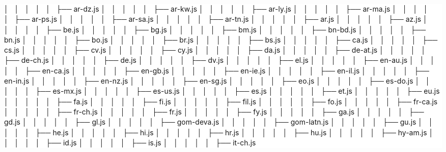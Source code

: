 │   │   │   │   │   ├── ar-dz.js
│   │   │   │   │   ├── ar-kw.js
│   │   │   │   │   ├── ar-ly.js
│   │   │   │   │   ├── ar-ma.js
│   │   │   │   │   ├── ar-ps.js
│   │   │   │   │   ├── ar-sa.js
│   │   │   │   │   ├── ar-tn.js
│   │   │   │   │   ├── ar.js
│   │   │   │   │   ├── az.js
│   │   │   │   │   ├── be.js
│   │   │   │   │   ├── bg.js
│   │   │   │   │   ├── bm.js
│   │   │   │   │   ├── bn-bd.js
│   │   │   │   │   ├── bn.js
│   │   │   │   │   ├── bo.js
│   │   │   │   │   ├── br.js
│   │   │   │   │   ├── bs.js
│   │   │   │   │   ├── ca.js
│   │   │   │   │   ├── cs.js
│   │   │   │   │   ├── cv.js
│   │   │   │   │   ├── cy.js
│   │   │   │   │   ├── da.js
│   │   │   │   │   ├── de-at.js
│   │   │   │   │   ├── de-ch.js
│   │   │   │   │   ├── de.js
│   │   │   │   │   ├── dv.js
│   │   │   │   │   ├── el.js
│   │   │   │   │   ├── en-au.js
│   │   │   │   │   ├── en-ca.js
│   │   │   │   │   ├── en-gb.js
│   │   │   │   │   ├── en-ie.js
│   │   │   │   │   ├── en-il.js
│   │   │   │   │   ├── en-in.js
│   │   │   │   │   ├── en-nz.js
│   │   │   │   │   ├── en-sg.js
│   │   │   │   │   ├── eo.js
│   │   │   │   │   ├── es-do.js
│   │   │   │   │   ├── es-mx.js
│   │   │   │   │   ├── es-us.js
│   │   │   │   │   ├── es.js
│   │   │   │   │   ├── et.js
│   │   │   │   │   ├── eu.js
│   │   │   │   │   ├── fa.js
│   │   │   │   │   ├── fi.js
│   │   │   │   │   ├── fil.js
│   │   │   │   │   ├── fo.js
│   │   │   │   │   ├── fr-ca.js
│   │   │   │   │   ├── fr-ch.js
│   │   │   │   │   ├── fr.js
│   │   │   │   │   ├── fy.js
│   │   │   │   │   ├── ga.js
│   │   │   │   │   ├── gd.js
│   │   │   │   │   ├── gl.js
│   │   │   │   │   ├── gom-deva.js
│   │   │   │   │   ├── gom-latn.js
│   │   │   │   │   ├── gu.js
│   │   │   │   │   ├── he.js
│   │   │   │   │   ├── hi.js
│   │   │   │   │   ├── hr.js
│   │   │   │   │   ├── hu.js
│   │   │   │   │   ├── hy-am.js
│   │   │   │   │   ├── id.js
│   │   │   │   │   ├── is.js
│   │   │   │   │   ├── it-ch.js